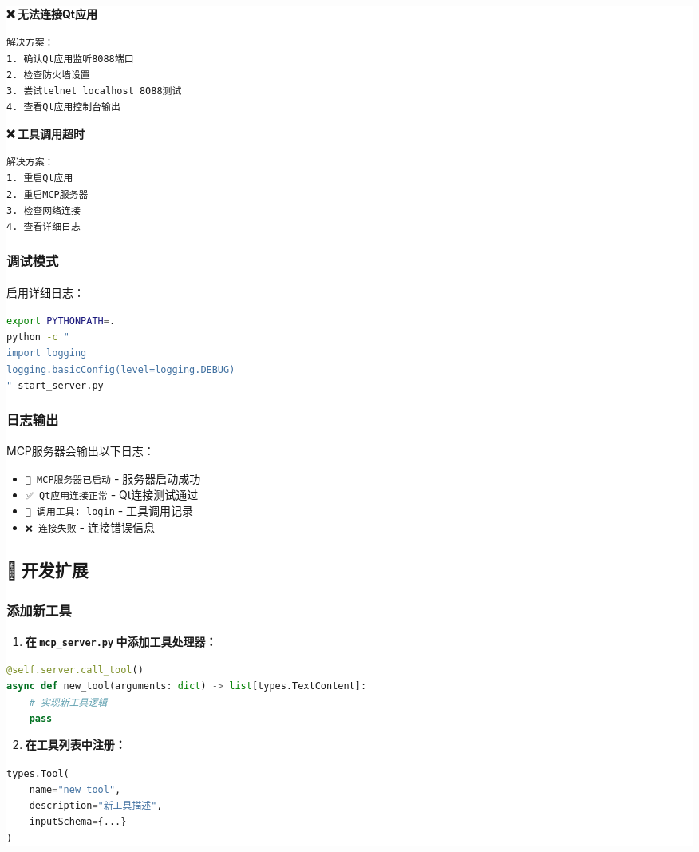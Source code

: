 **❌ 无法连接Qt应用**
```
解决方案：
1. 确认Qt应用监听8088端口
2. 检查防火墙设置
3. 尝试telnet localhost 8088测试
4. 查看Qt应用控制台输出
```

**❌ 工具调用超时**
```
解决方案：
1. 重启Qt应用
2. 重启MCP服务器  
3. 检查网络连接
4. 查看详细日志
```

### 调试模式

启用详细日志：
```bash
export PYTHONPATH=.
python -c "
import logging
logging.basicConfig(level=logging.DEBUG)
" start_server.py
```

### 日志输出

MCP服务器会输出以下日志：
- `🚀 MCP服务器已启动` - 服务器启动成功
- `✅ Qt应用连接正常` - Qt连接测试通过
- `🔧 调用工具: login` - 工具调用记录
- `❌ 连接失败` - 连接错误信息

## 🔧 开发扩展

### 添加新工具

1. **在 `mcp_server.py` 中添加工具处理器：**
```python
@self.server.call_tool()
async def new_tool(arguments: dict) -> list[types.TextContent]:
    # 实现新工具逻辑
    pass
```

2. **在工具列表中注册：**
```python
types.Tool(
    name="new_tool",
    description="新工具描述", 
    inputSchema={...}
)
```
